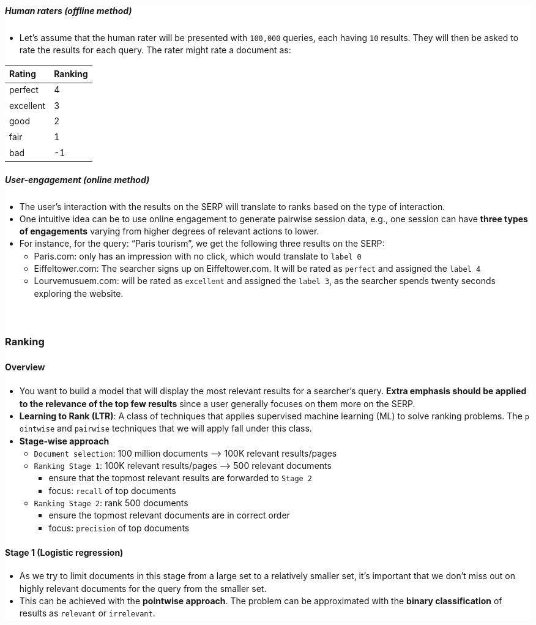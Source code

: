 ##### Human raters (offline method)
- Let’s assume that the human rater will be presented with `100,000` queries, each having `10` results. They will then be asked to rate the results for each query. The rater might rate a document as:

| Rating    | Ranking |
| :-------- | :------ |
| perfect   | 4       |
| excellent | 3       |
| good      | 2       |
| fair      | 1       |
| bad       | -1      |

##### User-engagement (online method)
- The user’s interaction with the results on the SERP will translate to ranks based on the type of interaction.
- One intuitive idea can be to use online engagement to generate pairwise session data, e.g., one session can have **three types of engagements** varying from higher degrees of relevant actions to lower.
- For instance, for the query: “Paris tourism”, we get the following three results on the SERP:
  - Paris.com: only has an impression with no click, which would translate to `label 0`
  - Eiffeltower.com: The searcher signs up on Eiffeltower.com. It will be rated as `perfect` and assigned the `label 4`
  - Lourvemusuem.com: will be rated as `excellent` and assigned the `label 3`, as the searcher spends twenty seconds exploring the website.

<br>

### Ranking
#### Overview
- You want to build a model that will display the most relevant results for a searcher’s query. **Extra emphasis should be applied to the relevance of the top few results** since a user generally focuses on them more on the SERP.
- **Learning to Rank (LTR)**: A class of techniques that applies supervised machine learning (ML) to solve ranking problems. The `pointwise` and `pairwise` techniques that we will apply fall under this class.
- **Stage-wise approach**
  - `Document selection`: 100 million documents --> 100K relevant results/pages
  - `Ranking Stage 1`: 100K relevant results/pages --> 500 relevant documents
    - ensure that the topmost relevant results are forwarded to `Stage 2`
    - focus: `recall` of top documents
  - `Ranking Stage 2`: rank 500 documents
    - ensure the topmost relevant documents are in correct order
    - focus: `precision` of top documents

#### Stage 1 (Logistic regression)
- As we try to limit documents in this stage from a large set to a relatively smaller set, it’s important that we don’t miss out on highly relevant documents for the query from the smaller set. 
- This can be achieved with the **pointwise approach**. The problem can be approximated with the **binary classification** of results as `relevant` or `irrelevant`.
